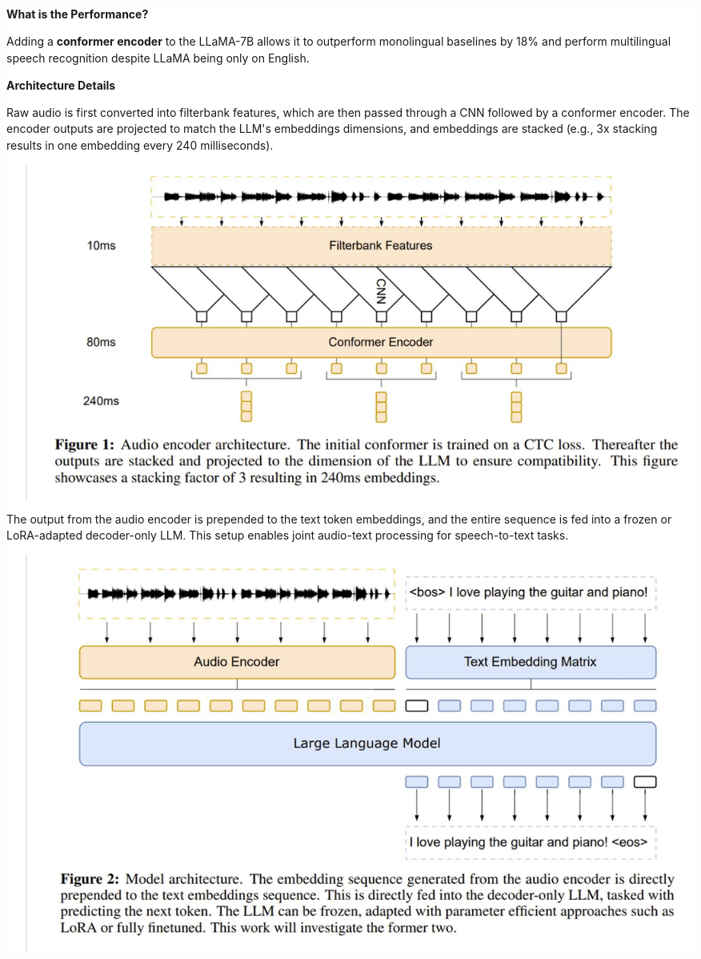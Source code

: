 **What is the Performance?**

Adding a **conformer encoder** to the LLaMA-7B allows it to outperform monolingual baselines by 18% and perform multilingual speech recognition despite LLaMA being only on English.

**Architecture Details**

Raw audio is first converted into filterbank features, which are then passed through a CNN followed by a conformer encoder. The encoder outputs are projected to match the LLM's embeddings dimensions, and embeddings are stacked (e.g., 3x stacking results in one embedding every 240 milliseconds).

>   ![ASR with Conformer Encoder](_media/irs-5-conformer-encoder.png)

The output from the audio encoder is prepended to the text token embeddings, and the entire sequence is fed into a frozen or LoRA-adapted decoder-only LLM. This setup enables joint audio-text processing for speech-to-text tasks.

>   ![Joint Audio-Text Embeddings](_media/irs-6-joint-audio-text-embeddings.png)